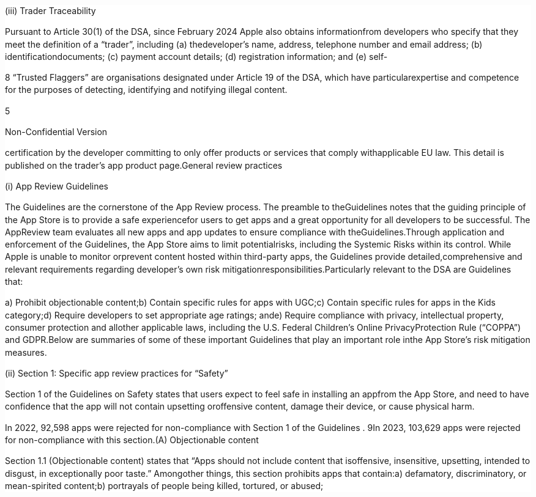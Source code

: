 


(iii) Trader Traceability



Pursuant to Article 30(1) of the DSA, since February 2024 Apple also obtains informationfrom developers who specify that they meet the definition of a “trader”, including (a) thedeveloper’s name, address, telephone number and email address; (b) identificationdocuments; (c) payment account details; (d) registration information; and (e) self-



8 “Trusted Flaggers” are organisations designated under Article 19 of the DSA, which have particularexpertise and competence for the purposes of detecting, identifying and notifying illegal content.

5



Non-Confidential Version



certification by the developer committing to only offer products or services that comply withapplicable EU law. This detail is published on the trader’s app product page.General review practices



(i) App Review Guidelines



The Guidelines are the cornerstone of the App Review process. The preamble to theGuidelines notes that the guiding principle of the App Store is to provide a safe experiencefor users to get apps and a great opportunity for all developers to be successful. The AppReview team evaluates all new apps and app updates to ensure compliance with theGuidelines.Through application and enforcement of the Guidelines, the App Store aims to limit potentialrisks, including the Systemic Risks within its control. While Apple is unable to monitor orprevent content hosted within third-party apps, the Guidelines provide detailed,comprehensive and relevant requirements regarding developer’s own risk mitigationresponsibilities.Particularly relevant to the DSA are Guidelines that:

a) Prohibit objectionable content;b) Contain specific rules for apps with UGC;c) Contain specific rules for apps in the Kids category;d) Require developers to set appropriate age ratings; ande) Require compliance with privacy, intellectual property, consumer protection and allother applicable laws, including the U.S. Federal Children’s Online PrivacyProtection Rule (“COPPA”) and GDPR.Below are summaries of some of these important Guidelines that play an important role inthe App Store’s risk mitigation measures.



(ii) Section 1: Specific app review practices for “Safety”



Section 1 of the Guidelines on Safety states that users expect to feel safe in installing an appfrom the App Store, and need to have confidence that the app will not contain upsetting oroffensive content, damage their device, or cause physical harm.

In 2022, 92,598 apps were rejected for non-compliance with Section 1 of the Guidelines . 9In 2023, 103,629 apps were rejected for non-compliance with this section.(A) Objectionable content

Section 1.1 (Objectionable content) states that “Apps should not include content that isoffensive, insensitive, upsetting, intended to disgust, in exceptionally poor taste.” Amongother things, this section prohibits apps that contain:a) defamatory, discriminatory, or mean-spirited content;b) portrayals of people being killed, tortured, or abused;

